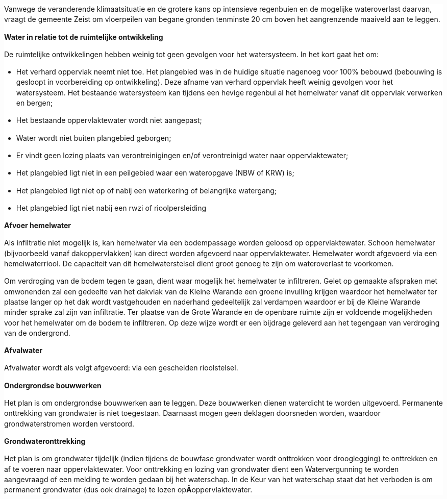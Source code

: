 Vanwege de veranderende klimaatsituatie en de grotere kans op intensieve regenbuien en de mogelijke wateroverlast daarvan, vraagt de gemeente Zeist om vloerpeilen van begane gronden tenminste 20 cm boven het aangrenzende maaiveld aan te leggen.

**Water in relatie tot de ruimtelijke ontwikkeling**

De ruimtelijke ontwikkelingen hebben weinig tot geen gevolgen voor het watersysteem. In het kort gaat het om:

* Het verhard oppervlak neemt niet toe. Het plangebied was in de huidige situatie nagenoeg voor 100% bebouwd (bebouwing is gesloopt in voorbereiding op ontwikkeling). Deze afname van verhard oppervlak heeft weinig gevolgen voor het watersysteem. Het bestaande watersysteem kan tijdens een hevige regenbui al het hemelwater vanaf dit oppervlak verwerken en bergen;

* Het bestaande oppervlaktewater wordt niet aangepast;

* Water wordt niet buiten plangebied geborgen;

* Er vindt geen lozing plaats van verontreinigingen en/of verontreinigd water naar oppervlaktewater;

* Het plangebied ligt niet in een peilgebied waar een wateropgave (NBW of KRW) is;

* Het plangebied ligt niet op of nabij een waterkering of belangrijke watergang;

* Het plangebied ligt niet nabij een rwzi of rioolpersleiding

**Afvoer hemelwater**

Als infiltratie niet mogelijk is, kan hemelwater via een bodempassage worden geloosd op oppervlaktewater. Schoon hemelwater (bijvoorbeeld vanaf dakoppervlakken) kan direct worden afgevoerd naar oppervlaktewater. Hemelwater wordt afgevoerd via een hemelwaterriool. De capaciteit van dit hemelwaterstelsel dient groot genoeg te zijn om wateroverlast te voorkomen.

Om verdroging van de bodem tegen te gaan, dient waar mogelijk het hemelwater te infiltreren. Gelet op gemaakte afspraken met omwonenden zal een gedeelte van het dakvlak van de Kleine Warande een groene invulling krijgen waardoor het hemelwater ter plaatse langer op het dak wordt vastgehouden en naderhand gedeeltelijk zal verdampen waardoor er bij de Kleine Warande minder sprake zal zijn van infiltratie. Ter plaatse van de Grote Warande en de openbare ruimte zijn er voldoende mogelijkheden voor het hemelwater om de bodem te infiltreren. Op deze wijze wordt er een bijdrage geleverd aan het tegengaan van verdroging van de ondergrond.

**Afvalwater**

Afvalwater wordt als volgt afgevoerd: via een gescheiden rioolstelsel.

**Ondergrondse bouwwerken**

Het plan is om ondergrondse bouwwerken aan te leggen. Deze bouwwerken dienen waterdicht te worden uitgevoerd. Permanente onttrekking van grondwater is niet toegestaan. Daarnaast mogen geen deklagen doorsneden worden, waardoor grondwaterstromen worden verstoord.

**Grondwateronttrekking**

Het plan is om grondwater tijdelijk (indien tijdens de bouwfase grondwater wordt onttrokken voor drooglegging) te onttrekken en af te voeren naar oppervlaktewater. Voor onttrekking en lozing van grondwater dient een Watervergunning te worden aangevraagd of een melding te worden gedaan bij het waterschap. In de Keur van het waterschap staat dat het verboden is om permanent grondwater (dus ook drainage) te lozen op**Â**oppervlaktewater.
